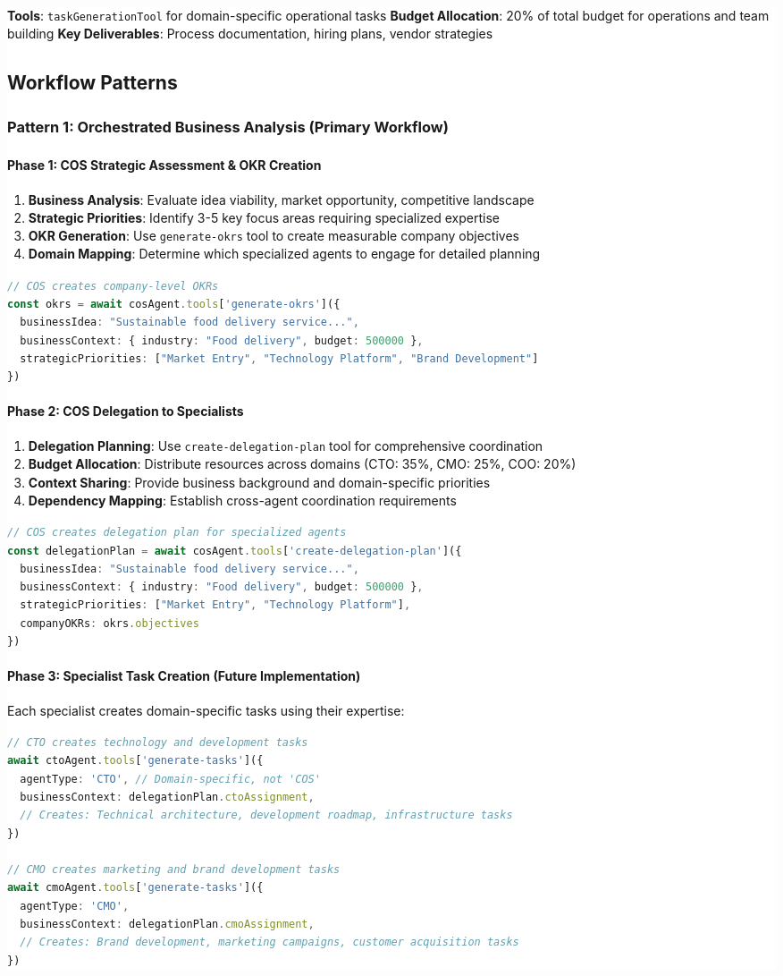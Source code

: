 **Tools**: `taskGenerationTool` for domain-specific operational tasks
**Budget Allocation**: 20% of total budget for operations and team building
**Key Deliverables**: Process documentation, hiring plans, vendor strategies

## Workflow Patterns

### Pattern 1: Orchestrated Business Analysis (Primary Workflow)

#### **Phase 1: COS Strategic Assessment & OKR Creation**
1. **Business Analysis**: Evaluate idea viability, market opportunity, competitive landscape
2. **Strategic Priorities**: Identify 3-5 key focus areas requiring specialized expertise
3. **OKR Generation**: Use `generate-okrs` tool to create measurable company objectives
4. **Domain Mapping**: Determine which specialized agents to engage for detailed planning

```typescript
// COS creates company-level OKRs
const okrs = await cosAgent.tools['generate-okrs']({
  businessIdea: "Sustainable food delivery service...",
  businessContext: { industry: "Food delivery", budget: 500000 },
  strategicPriorities: ["Market Entry", "Technology Platform", "Brand Development"]
})
```

#### **Phase 2: COS Delegation to Specialists**
1. **Delegation Planning**: Use `create-delegation-plan` tool for comprehensive coordination
2. **Budget Allocation**: Distribute resources across domains (CTO: 35%, CMO: 25%, COO: 20%)
3. **Context Sharing**: Provide business background and domain-specific priorities
4. **Dependency Mapping**: Establish cross-agent coordination requirements

```typescript
// COS creates delegation plan for specialized agents
const delegationPlan = await cosAgent.tools['create-delegation-plan']({
  businessIdea: "Sustainable food delivery service...",
  businessContext: { industry: "Food delivery", budget: 500000 },
  strategicPriorities: ["Market Entry", "Technology Platform"],
  companyOKRs: okrs.objectives
})
```

#### **Phase 3: Specialist Task Creation** (Future Implementation)
Each specialist creates domain-specific tasks using their expertise:

```typescript
// CTO creates technology and development tasks
await ctoAgent.tools['generate-tasks']({
  agentType: 'CTO', // Domain-specific, not 'COS'
  businessContext: delegationPlan.ctoAssignment,
  // Creates: Technical architecture, development roadmap, infrastructure tasks
})

// CMO creates marketing and brand development tasks
await cmoAgent.tools['generate-tasks']({
  agentType: 'CMO',
  businessContext: delegationPlan.cmoAssignment,
  // Creates: Brand development, marketing campaigns, customer acquisition tasks
})
```
